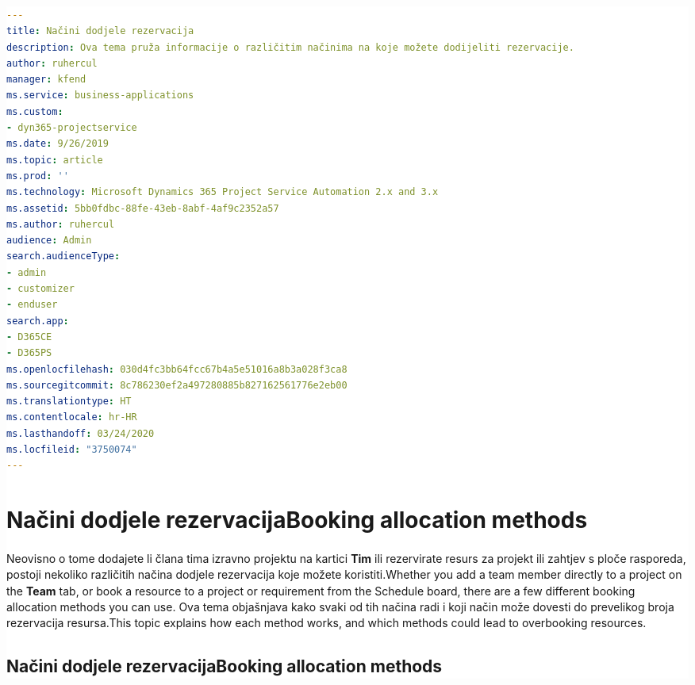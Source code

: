 ```yaml
---
title: Načini dodjele rezervacija
description: Ova tema pruža informacije o različitim načinima na koje možete dodijeliti rezervacije.
author: ruhercul
manager: kfend
ms.service: business-applications
ms.custom:
- dyn365-projectservice
ms.date: 9/26/2019
ms.topic: article
ms.prod: ''
ms.technology: Microsoft Dynamics 365 Project Service Automation 2.x and 3.x
ms.assetid: 5bb0fdbc-88fe-43eb-8abf-4af9c2352a57
ms.author: ruhercul
audience: Admin
search.audienceType:
- admin
- customizer
- enduser
search.app:
- D365CE
- D365PS
ms.openlocfilehash: 030d4fc3bb64fcc67b4a5e51016a8b3a028f3ca8
ms.sourcegitcommit: 8c786230ef2a497280885b827162561776e2eb00
ms.translationtype: HT
ms.contentlocale: hr-HR
ms.lasthandoff: 03/24/2020
ms.locfileid: "3750074"
---
```

# <a name="booking-allocation-methods"></a><span data-ttu-id="40f6b-103">Načini dodjele rezervacija</span><span class="sxs-lookup"><span data-stu-id="40f6b-103">Booking allocation methods</span></span>

<span data-ttu-id="40f6b-104">Neovisno o tome dodajete li člana tima izravno projektu na kartici **Tim** ili rezervirate resurs za projekt ili zahtjev s ploče rasporeda, postoji nekoliko različitih načina dodjele rezervacija koje možete koristiti.</span><span class="sxs-lookup"><span data-stu-id="40f6b-104">Whether you add a team member directly to a project on the **Team** tab, or book a resource to a project or requirement from the Schedule board, there are a few different booking allocation methods you can use.</span></span> <span data-ttu-id="40f6b-105">Ova tema objašnjava kako svaki od tih načina radi i koji način može dovesti do prevelikog broja rezervacija resursa.</span><span class="sxs-lookup"><span data-stu-id="40f6b-105">This topic explains how each method works, and which methods could lead to overbooking resources.</span></span>

## <a name="booking-allocation-methods"></a><span data-ttu-id="40f6b-106">Načini dodjele rezervacija</span><span class="sxs-lookup"><span data-stu-id="40f6b-106">Booking allocation methods</span></span>
